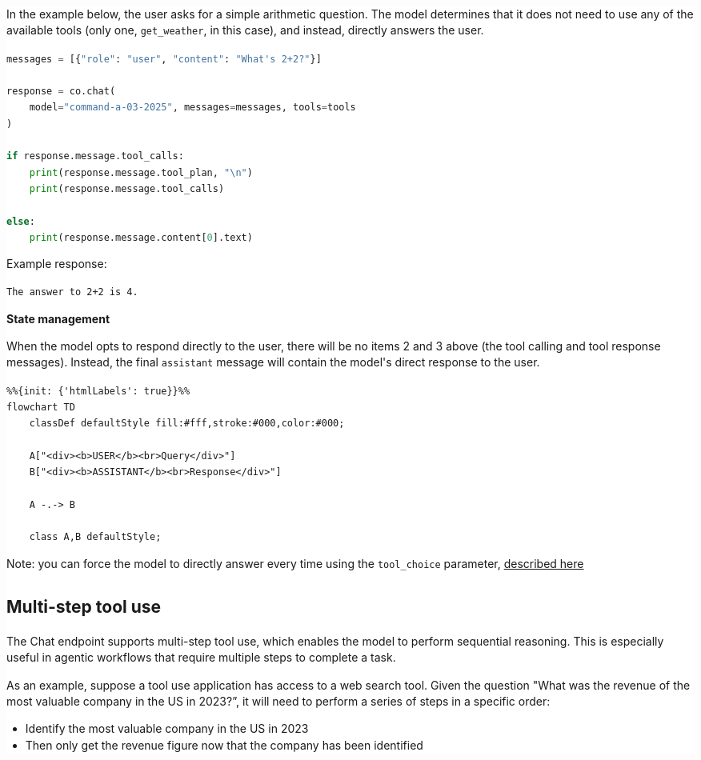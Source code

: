 In the example below, the user asks for a simple arithmetic question. The model determines that it does not need to use any of the available tools (only one, `get_weather`, in this case), and instead, directly answers the user.

```python PYTHON
messages = [{"role": "user", "content": "What's 2+2?"}]

response = co.chat(
    model="command-a-03-2025", messages=messages, tools=tools
)

if response.message.tool_calls:
    print(response.message.tool_plan, "\n")
    print(response.message.tool_calls)

else:
    print(response.message.content[0].text)
```
Example response:
```mdx wordWrap
The answer to 2+2 is 4.
```

**State management**

When the model opts to respond directly to the user, there will be no items 2 and 3 above (the tool calling and tool response messages). Instead, the final `assistant` message will contain the model's direct response to the user.

```mermaid
%%{init: {'htmlLabels': true}}%%
flowchart TD
    classDef defaultStyle fill:#fff,stroke:#000,color:#000;

    A["<div><b>USER</b><br>Query</div>"]
    B["<div><b>ASSISTANT</b><br>Response</div>"]

    A -.-> B

    class A,B defaultStyle;
```

Note: you can force the model to directly answer every time using the `tool_choice` parameter, [described here](#forcing-tool-usage)

## Multi-step tool use

The Chat endpoint supports multi-step tool use, which enables the model to perform sequential reasoning. This is especially useful in agentic workflows that require multiple steps to complete a task.

As an example, suppose a tool use application has access to a web search tool. Given the question "What was the revenue of the most valuable company in the US in 2023?”,  it will need to perform a series of steps in a specific order:
- Identify the most valuable company in the US in 2023
- Then only get the revenue figure now that the company has been identified
